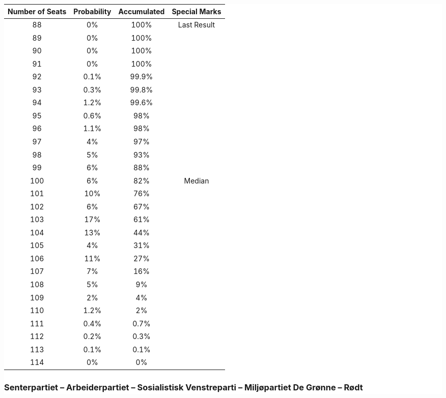 | Number of Seats | Probability | Accumulated | Special Marks |
|:---------------:|:-----------:|:-----------:|:-------------:|
| 88 | 0% | 100% | Last Result |
| 89 | 0% | 100% |  |
| 90 | 0% | 100% |  |
| 91 | 0% | 100% |  |
| 92 | 0.1% | 99.9% |  |
| 93 | 0.3% | 99.8% |  |
| 94 | 1.2% | 99.6% |  |
| 95 | 0.6% | 98% |  |
| 96 | 1.1% | 98% |  |
| 97 | 4% | 97% |  |
| 98 | 5% | 93% |  |
| 99 | 6% | 88% |  |
| 100 | 6% | 82% | Median |
| 101 | 10% | 76% |  |
| 102 | 6% | 67% |  |
| 103 | 17% | 61% |  |
| 104 | 13% | 44% |  |
| 105 | 4% | 31% |  |
| 106 | 11% | 27% |  |
| 107 | 7% | 16% |  |
| 108 | 5% | 9% |  |
| 109 | 2% | 4% |  |
| 110 | 1.2% | 2% |  |
| 111 | 0.4% | 0.7% |  |
| 112 | 0.2% | 0.3% |  |
| 113 | 0.1% | 0.1% |  |
| 114 | 0% | 0% |  |

### Senterpartiet – Arbeiderpartiet – Sosialistisk Venstreparti – Miljøpartiet De Grønne – Rødt
